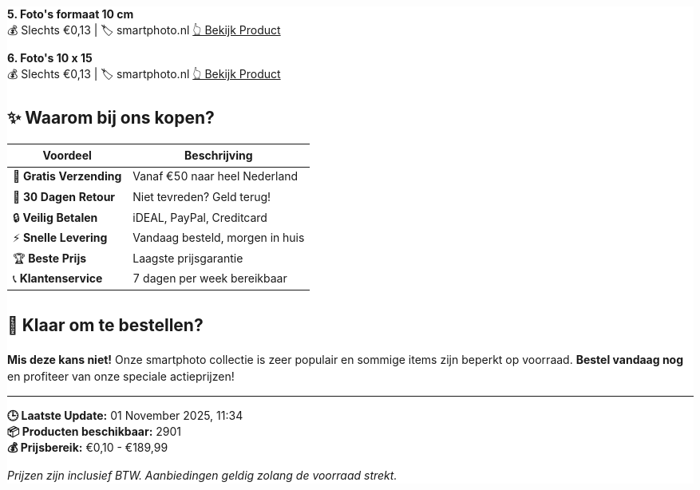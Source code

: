 **5. Foto&apos;s formaat 10 cm**  
💰 Slechts €0,13 | 🏷️ smartphoto.nl
[👆 Bekijk Product](https://www.smartphoto.nl/foto_tt?tt=4903_1195836_69238_&r=https%3A%2F%2Fwww.smartphoto.nl%2Ffotos%2Fstandaard-formaat-afdrukken%2Fbruiloft-aandenken%3Fpvc%3DPrintsAutosizeFormat10)

**6. Foto&apos;s 10 x 15**  
💰 Slechts €0,13 | 🏷️ smartphoto.nl
[👆 Bekijk Product](https://www.smartphoto.nl/foto_tt?tt=4903_1195836_69238_&r=https%3A%2F%2Fwww.smartphoto.nl%2Ffotos%2Fklassiek-formaat-afdrukken%2Fbruiloft-aandenken%3Fpvc%3DPrints2on3Format10)

## ✨ Waarom bij ons kopen?

| Voordeel | Beschrijving |
|----------|-------------|
| 🚚 **Gratis Verzending** | Vanaf €50 naar heel Nederland |
| 💯 **30 Dagen Retour** | Niet tevreden? Geld terug! |
| 🔒 **Veilig Betalen** | iDEAL, PayPal, Creditcard |
| ⚡ **Snelle Levering** | Vandaag besteld, morgen in huis |
| 🏆 **Beste Prijs** | Laagste prijsgarantie |
| 📞 **Klantenservice** | 7 dagen per week bereikbaar |

## 🎯 Klaar om te bestellen?

**Mis deze kans niet!** Onze smartphoto collectie is zeer populair en sommige items zijn beperkt op voorraad. 
**Bestel vandaag nog** en profiteer van onze speciale actieprijzen!

---

**🕒 Laatste Update:** 01 November 2025, 11:34  
**📦 Producten beschikbaar:** 2901  
**💰 Prijsbereik:** €0,10 - €189,99  

*Prijzen zijn inclusief BTW. Aanbiedingen geldig zolang de voorraad strekt.*
